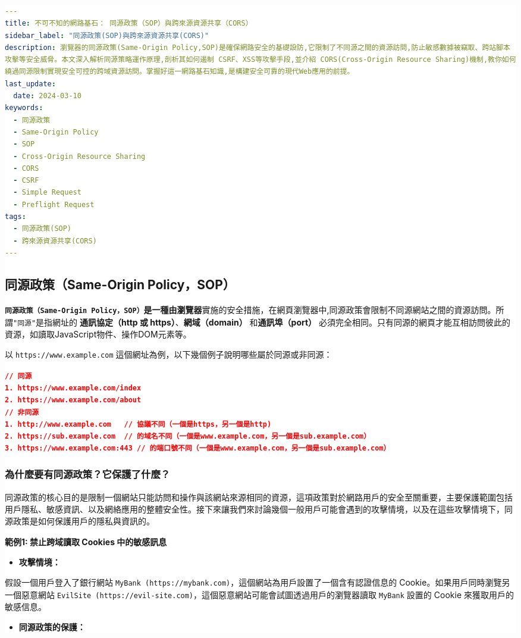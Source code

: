 ```yaml
---
title: 不可不知的網路基石： 同源政策（SOP）與跨來源資源共享（CORS）
sidebar_label: "同源政策(SOP)與跨來源資源共享(CORS)"
description: 瀏覽器的同源政策(Same-Origin Policy,SOP)是確保網路安全的基礎設防,它限制了不同源之間的資源訪問,防止敏感數據被竊取、跨站腳本攻擊等安全威脅。本文深入解析同源策略運作原理,剖析其如何遏制 CSRF、XSS等攻擊手段,並介紹 CORS(Cross-Origin Resource Sharing)機制,教你如何繞過同源限制實現安全可控的跨域資源訪問。掌握好這一網路基石知識,是構建安全可靠的現代Web應用的前提。
last_update:
  date: 2024-03-10
keywords:
  - 同源政策
  - Same-Origin Policy
  - SOP
  - Cross-Origin Resource Sharing
  - CORS
  - CSRF
  - Simple Request
  - Preflight Request
tags:
  - 同源政策(SOP)
  - 跨來源資源共享(CORS)
---
```


## **同源政策（Same-Origin Policy，SOP）**

**`同源政策（Same-Origin Policy，SOP）`**是一種由**瀏覽器**實施的安全措施，在網頁瀏覽器中,同源政策會限制不同源網站之間的資源訪問。所謂`"同源"`是指網址的 **通訊協定（http 或 https）**、**網域（domain）** 和**通訊埠（port）** 必須完全相同。只有同源的網頁才能互相訪問彼此的資源，如讀取JavaScript物件、操作DOM元素等。

以 `https://www.example.com` 這個網址為例，以下幾個例子說明哪些屬於同源或非同源：

```json
// 同源
1. https://www.example.com/index
2. https://www.example.com/about
// 非同源
1. http://www.example.com   // 協議不同（一個是https，另一個是http)
2. https://sub.example.com  // 的域名不同（一個是www.example.com，另一個是sub.example.com）
3. https://www.example.com:443 // 的端口號不同（一個是www.example.com，另一個是sub.example.com）
```

### **為什麼要有同源政策？它保護了什麼？**

同源政策的核心目的是限制一個網站只能訪問和操作與該網站來源相同的資源，這項政策對於網路用戶的安全至關重要，主要保護範圍包括用戶隱私、敏感資訊、以及網絡應用的整體安全性。接下來讓我們來討論幾個一般用戶可能會遇到的攻擊情境，以及在這些攻擊情境下，同源政策是如何保護用戶的隱私與資訊的。

**範例1: 禁止跨域讀取 Cookies 中的敏感訊息**

- **攻擊情境：**

假設一個用戶登入了銀行網站 `MyBank (https://mybank.com)`，這個網站為用戶設置了一個含有認證信息的 Cookie。如果用戶同時瀏覽另一個惡意網站 `EvilSite (https://evil-site.com)`，這個惡意網站可能會試圖透過用戶的瀏覽器讀取 `MyBank` 設置的 Cookie 來獲取用戶的敏感信息。

- **同源政策的保護：**
